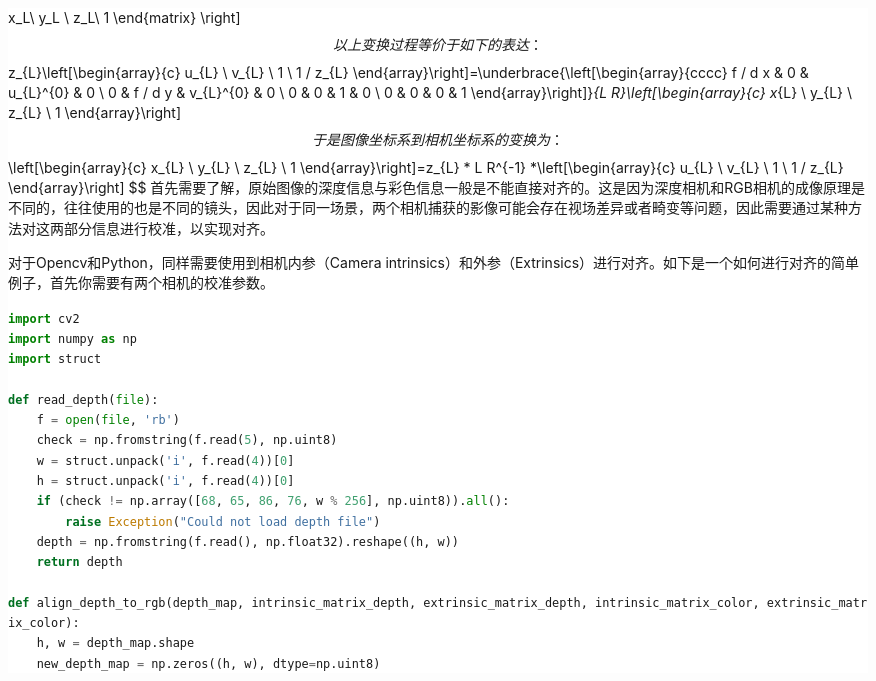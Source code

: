 x_L\\
y_L \\
z_L\\
1
\end{matrix}
\right]
$$
以上变换过程等价于如下的表达：
$$
z_{L}\left[\begin{array}{c}
u_{L} \\
v_{L} \\
1 \\
1 / z_{L}
\end{array}\right]=\underbrace{\left[\begin{array}{cccc}
f / d x & 0 & u_{L}^{0} & 0 \\
0 & f / d y & v_{L}^{0} & 0 \\
0 & 0 & 1 & 0 \\
0 & 0 & 0 & 1
\end{array}\right]}_{L R}\left[\begin{array}{c}
x_{L} \\
y_{L} \\
z_{L} \\
1
\end{array}\right]
$$
 于是图像坐标系到相机坐标系的变换为：
$$
\left[\begin{array}{c}
x_{L} \\
y_{L} \\
z_{L} \\
1
\end{array}\right]=z_{L} * L R^{-1} *\left[\begin{array}{c}
u_{L} \\
v_{L} \\
1 \\
1 / z_{L}
\end{array}\right]
$$
首先需要了解，原始图像的深度信息与彩色信息一般是不能直接对齐的。这是因为深度相机和RGB相机的成像原理是不同的，往往使用的也是不同的镜头，因此对于同一场景，两个相机捕获的影像可能会存在视场差异或者畸变等问题，因此需要通过某种方法对这两部分信息进行校准，以实现对齐。

对于Opencv和Python，同样需要使用到相机内参（Camera intrinsics）和外参（Extrinsics）进行对齐。如下是一个如何进行对齐的简单例子，首先你需要有两个相机的校准参数。

```python
import cv2
import numpy as np
import struct 

def read_depth(file):   
    f = open(file, 'rb')
    check = np.fromstring(f.read(5), np.uint8)
    w = struct.unpack('i', f.read(4))[0]
    h = struct.unpack('i', f.read(4))[0]
    if (check != np.array([68, 65, 86, 76, w % 256], np.uint8)).all():
        raise Exception("Could not load depth file")
    depth = np.fromstring(f.read(), np.float32).reshape((h, w))
    return depth

def align_depth_to_rgb(depth_map, intrinsic_matrix_depth, extrinsic_matrix_depth, intrinsic_matrix_color, extrinsic_matrix_color):
    h, w = depth_map.shape
    new_depth_map = np.zeros((h, w), dtype=np.uint8)

```